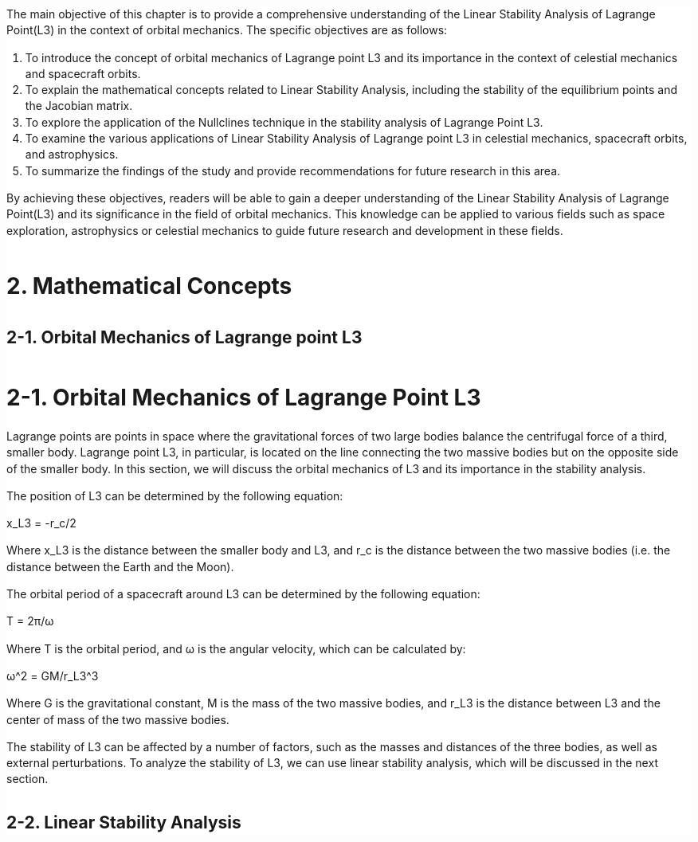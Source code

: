 The main objective of this chapter is to provide a comprehensive understanding of the Linear Stability Analysis of Lagrange Point(L3) in the context of orbital mechanics. The specific objectives are as follows:

1. To introduce the concept of orbital mechanics of Lagrange point L3 and its importance in the context of celestial mechanics and spacecraft orbits.
2. To explain the mathematical concepts related to Linear Stability Analysis, including the stability of the equilibrium points and the Jacobian matrix.
3. To explore the application of the Nullclines technique in the stability analysis of Lagrange Point L3.
4. To examine the various applications of Linear Stability Analysis of Lagrange point L3 in celestial mechanics, spacecraft orbits, and astrophysics.
5. To summarize the findings of the study and provide recommendations for future research in this area. 

By achieving these objectives, readers will be able to gain a deeper understanding of the Linear Stability Analysis of Lagrange Point(L3) and its significance in the field of orbital mechanics. This knowledge can be applied to various fields such as space exploration, astrophysics or celestial mechanics to guide future research and development in these fields.
# 2. Mathematical Concepts
## 2-1. Orbital Mechanics of Lagrange point L3


# 2-1. Orbital Mechanics of Lagrange Point L3

Lagrange points are points in space where the gravitational forces of two large bodies balance the centrifugal force of a third, smaller body. Lagrange point L3, in particular, is located on the line connecting the two massive bodies but on the opposite side of the smaller body. In this section, we will discuss the orbital mechanics of L3 and its importance in the stability analysis.

The position of L3 can be determined by the following equation:

x_L3 = -r_c/2

Where x_L3 is the distance between the smaller body and L3, and r_c is the distance between the two massive bodies (i.e. the distance between the Earth and the Moon).

The orbital period of a spacecraft around L3 can be determined by the following equation:

T = 2π/ω

Where T is the orbital period, and ω is the angular velocity, which can be calculated by:

ω^2 = GM/r_L3^3

Where G is the gravitational constant, M is the mass of the two massive bodies, and r_L3 is the distance between L3 and the center of mass of the two massive bodies.

The stability of L3 can be affected by a number of factors, such as the masses and distances of the three bodies, as well as external perturbations. To analyze the stability of L3, we can use linear stability analysis, which will be discussed in the next section.
## 2-2. Linear Stability Analysis
